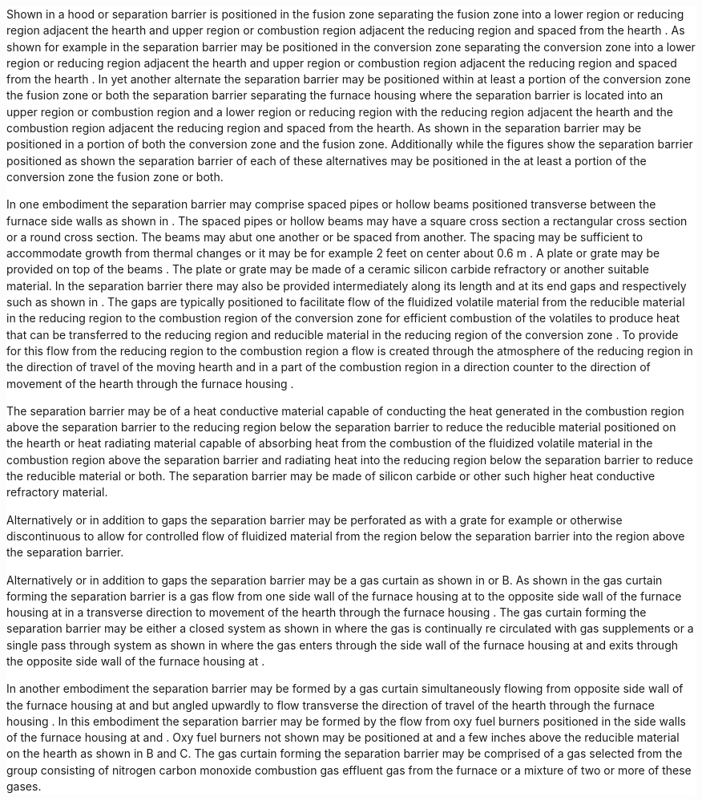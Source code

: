 Shown in a hood or separation barrier is positioned in the fusion zone separating the fusion zone into a lower region or reducing region adjacent the hearth and upper region or combustion region adjacent the reducing region and spaced from the hearth . As shown for example in the separation barrier may be positioned in the conversion zone separating the conversion zone into a lower region or reducing region adjacent the hearth and upper region or combustion region adjacent the reducing region and spaced from the hearth . In yet another alternate the separation barrier may be positioned within at least a portion of the conversion zone the fusion zone or both the separation barrier separating the furnace housing where the separation barrier is located into an upper region or combustion region and a lower region or reducing region with the reducing region adjacent the hearth and the combustion region adjacent the reducing region and spaced from the hearth. As shown in the separation barrier may be positioned in a portion of both the conversion zone and the fusion zone. Additionally while the figures show the separation barrier positioned as shown the separation barrier of each of these alternatives may be positioned in the at least a portion of the conversion zone the fusion zone or both.

In one embodiment the separation barrier may comprise spaced pipes or hollow beams positioned transverse between the furnace side walls as shown in . The spaced pipes or hollow beams may have a square cross section a rectangular cross section or a round cross section. The beams may abut one another or be spaced from another. The spacing may be sufficient to accommodate growth from thermal changes or it may be for example 2 feet on center about 0.6 m . A plate or grate may be provided on top of the beams . The plate or grate may be made of a ceramic silicon carbide refractory or another suitable material. In the separation barrier there may also be provided intermediately along its length and at its end gaps and respectively such as shown in . The gaps are typically positioned to facilitate flow of the fluidized volatile material from the reducible material in the reducing region to the combustion region of the conversion zone for efficient combustion of the volatiles to produce heat that can be transferred to the reducing region and reducible material in the reducing region of the conversion zone . To provide for this flow from the reducing region to the combustion region a flow is created through the atmosphere of the reducing region in the direction of travel of the moving hearth and in a part of the combustion region in a direction counter to the direction of movement of the hearth through the furnace housing .

The separation barrier may be of a heat conductive material capable of conducting the heat generated in the combustion region above the separation barrier to the reducing region below the separation barrier to reduce the reducible material positioned on the hearth or heat radiating material capable of absorbing heat from the combustion of the fluidized volatile material in the combustion region above the separation barrier and radiating heat into the reducing region below the separation barrier to reduce the reducible material or both. The separation barrier may be made of silicon carbide or other such higher heat conductive refractory material.

Alternatively or in addition to gaps the separation barrier may be perforated as with a grate for example or otherwise discontinuous to allow for controlled flow of fluidized material from the region below the separation barrier into the region above the separation barrier.

Alternatively or in addition to gaps the separation barrier may be a gas curtain as shown in or B. As shown in the gas curtain forming the separation barrier is a gas flow from one side wall of the furnace housing at to the opposite side wall of the furnace housing at in a transverse direction to movement of the hearth through the furnace housing . The gas curtain forming the separation barrier may be either a closed system as shown in where the gas is continually re circulated with gas supplements or a single pass through system as shown in where the gas enters through the side wall of the furnace housing at and exits through the opposite side wall of the furnace housing at .

In another embodiment the separation barrier may be formed by a gas curtain simultaneously flowing from opposite side wall of the furnace housing at and but angled upwardly to flow transverse the direction of travel of the hearth through the furnace housing . In this embodiment the separation barrier may be formed by the flow from oxy fuel burners positioned in the side walls of the furnace housing at and . Oxy fuel burners not shown may be positioned at and a few inches above the reducible material on the hearth as shown in B and C. The gas curtain forming the separation barrier may be comprised of a gas selected from the group consisting of nitrogen carbon monoxide combustion gas effluent gas from the furnace or a mixture of two or more of these gases.
